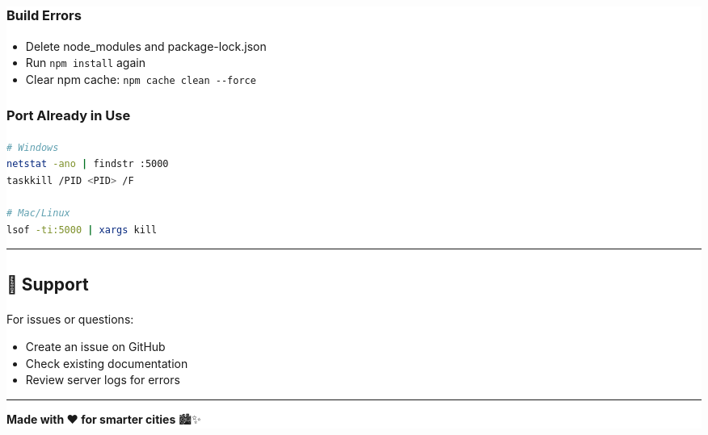### Build Errors
- Delete node_modules and package-lock.json
- Run `npm install` again
- Clear npm cache: `npm cache clean --force`

### Port Already in Use
```bash
# Windows
netstat -ano | findstr :5000
taskkill /PID <PID> /F

# Mac/Linux
lsof -ti:5000 | xargs kill
```

---

## 📧 Support

For issues or questions:
- Create an issue on GitHub
- Check existing documentation
- Review server logs for errors

---

**Made with ❤️ for smarter cities** 🏙️✨
